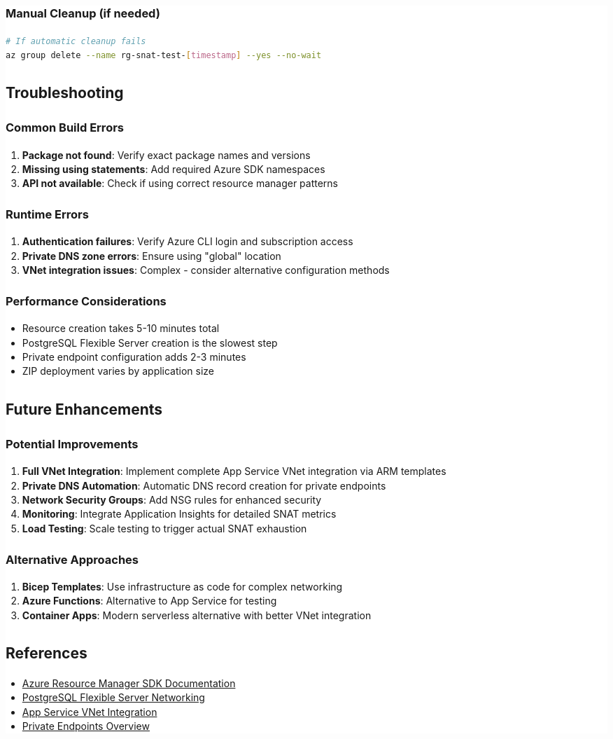 ### Manual Cleanup (if needed)
```bash
# If automatic cleanup fails
az group delete --name rg-snat-test-[timestamp] --yes --no-wait
```

## Troubleshooting

### Common Build Errors
1. **Package not found**: Verify exact package names and versions
2. **Missing using statements**: Add required Azure SDK namespaces
3. **API not available**: Check if using correct resource manager patterns

### Runtime Errors
1. **Authentication failures**: Verify Azure CLI login and subscription access
2. **Private DNS zone errors**: Ensure using "global" location
3. **VNet integration issues**: Complex - consider alternative configuration methods

### Performance Considerations
- Resource creation takes 5-10 minutes total
- PostgreSQL Flexible Server creation is the slowest step
- Private endpoint configuration adds 2-3 minutes
- ZIP deployment varies by application size

## Future Enhancements

### Potential Improvements
1. **Full VNet Integration**: Implement complete App Service VNet integration via ARM templates
2. **Private DNS Automation**: Automatic DNS record creation for private endpoints
3. **Network Security Groups**: Add NSG rules for enhanced security
4. **Monitoring**: Integrate Application Insights for detailed SNAT metrics
5. **Load Testing**: Scale testing to trigger actual SNAT exhaustion

### Alternative Approaches
1. **Bicep Templates**: Use infrastructure as code for complex networking
2. **Azure Functions**: Alternative to App Service for testing
3. **Container Apps**: Modern serverless alternative with better VNet integration

## References

- [Azure Resource Manager SDK Documentation](https://docs.microsoft.com/en-us/dotnet/api/azure.resourcemanager)
- [PostgreSQL Flexible Server Networking](https://docs.microsoft.com/en-us/azure/postgresql/flexible-server/concepts-networking)
- [App Service VNet Integration](https://docs.microsoft.com/en-us/azure/app-service/web-sites-integrate-with-vnet)
- [Private Endpoints Overview](https://docs.microsoft.com/en-us/azure/private-link/private-endpoint-overview)
